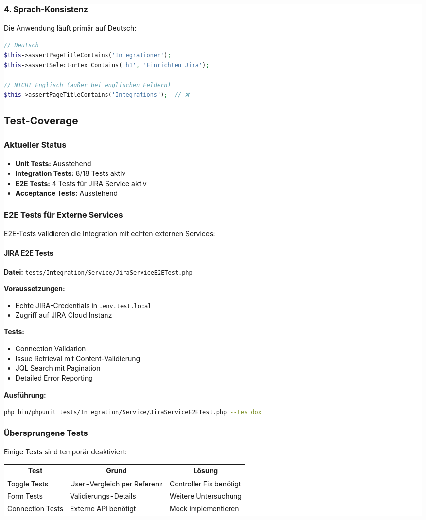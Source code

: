 ### 4. Sprach-Konsistenz

Die Anwendung läuft primär auf Deutsch:
```php
// Deutsch
$this->assertPageTitleContains('Integrationen');
$this->assertSelectorTextContains('h1', 'Einrichten Jira');

// NICHT Englisch (außer bei englischen Feldern)
$this->assertPageTitleContains('Integrations');  // ❌
```

## Test-Coverage

### Aktueller Status

- **Unit Tests:** Ausstehend
- **Integration Tests:** 8/18 Tests aktiv
- **E2E Tests:** 4 Tests für JIRA Service aktiv
- **Acceptance Tests:** Ausstehend

### E2E Tests für Externe Services

E2E-Tests validieren die Integration mit echten externen Services:

#### JIRA E2E Tests

**Datei:** `tests/Integration/Service/JiraServiceE2ETest.php`

**Voraussetzungen:**
- Echte JIRA-Credentials in `.env.test.local`
- Zugriff auf JIRA Cloud Instanz

**Tests:**
- Connection Validation
- Issue Retrieval mit Content-Validierung
- JQL Search mit Pagination
- Detailed Error Reporting

**Ausführung:**
```bash
php bin/phpunit tests/Integration/Service/JiraServiceE2ETest.php --testdox
```

### Übersprungene Tests

Einige Tests sind temporär deaktiviert:

| Test | Grund | Lösung |
|------|-------|---------|
| Toggle Tests | User-Vergleich per Referenz | Controller Fix benötigt |
| Form Tests | Validierungs-Details | Weitere Untersuchung |
| Connection Tests | Externe API benötigt | Mock implementieren |
